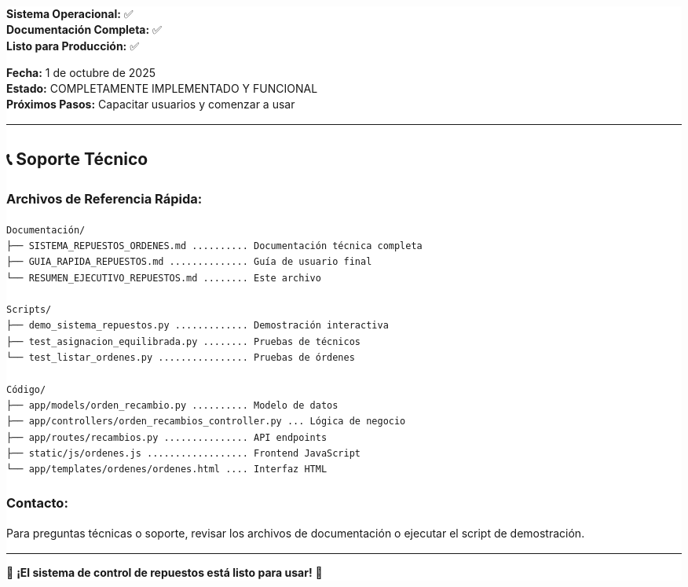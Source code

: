 
**Sistema Operacional:** ✅  
**Documentación Completa:** ✅  
**Listo para Producción:** ✅  

**Fecha:** 1 de octubre de 2025  
**Estado:** COMPLETAMENTE IMPLEMENTADO Y FUNCIONAL  
**Próximos Pasos:** Capacitar usuarios y comenzar a usar

---

## 📞 Soporte Técnico

### Archivos de Referencia Rápida:

```
Documentación/
├── SISTEMA_REPUESTOS_ORDENES.md .......... Documentación técnica completa
├── GUIA_RAPIDA_REPUESTOS.md .............. Guía de usuario final
└── RESUMEN_EJECUTIVO_REPUESTOS.md ........ Este archivo

Scripts/
├── demo_sistema_repuestos.py ............. Demostración interactiva
├── test_asignacion_equilibrada.py ........ Pruebas de técnicos
└── test_listar_ordenes.py ................ Pruebas de órdenes

Código/
├── app/models/orden_recambio.py .......... Modelo de datos
├── app/controllers/orden_recambios_controller.py ... Lógica de negocio
├── app/routes/recambios.py ............... API endpoints
├── static/js/ordenes.js .................. Frontend JavaScript
└── app/templates/ordenes/ordenes.html .... Interfaz HTML
```

### Contacto:
Para preguntas técnicas o soporte, revisar los archivos de documentación o ejecutar el script de demostración.

---

🎉 **¡El sistema de control de repuestos está listo para usar!** 🎉
